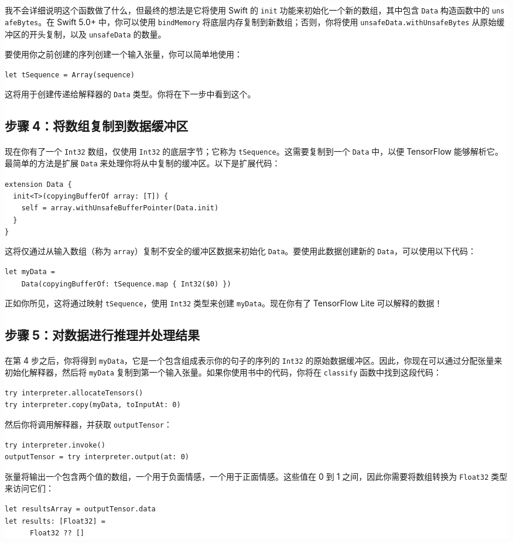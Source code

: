 我不会详细说明这个函数做了什么，但最终的想法是它将使用 Swift 的 `init` 功能来初始化一个新的数组，其中包含 `Data` 构造函数中的 `unsafeBytes`。在 Swift 5.0+ 中，你可以使用 `bindMemory` 将底层内存复制到新数组；否则，你将使用 `unsafeData.withUnsafeBytes` 从原始缓冲区的开头复制，以及 `unsafeData` 的数量。

要使用你之前创建的序列创建一个输入张量，你可以简单地使用：

```
let tSequence = Array(sequence)
```

这将用于创建传递给解释器的 `Data` 类型。你将在下一步中看到这个。

## 步骤 4：将数组复制到数据缓冲区

现在你有了一个 `Int32` 数组，仅使用 `Int32` 的底层字节；它称为 `tSequence`。这需要复制到一个 `Data` 中，以便 TensorFlow 能够解析它。最简单的方法是扩展 `Data` 来处理你将从中复制的缓冲区。以下是扩展代码：

```
extension Data {
  init<T>(copyingBufferOf array: [T]) {
    self = array.withUnsafeBufferPointer(Data.init)
  }
}
```

这将仅通过从输入数组（称为 `array`）复制不安全的缓冲区数据来初始化 `Data`。要使用此数据创建新的 `Data`，可以使用以下代码：

```
let myData =
    Data(copyingBufferOf: tSequence.map { Int32($0) })
```

正如你所见，这将通过映射 `tSequence`，使用 `Int32` 类型来创建 `myData`。现在你有了 TensorFlow Lite 可以解释的数据！

## 步骤 5：对数据进行推理并处理结果

在第 4 步之后，你将得到 `myData`，它是一个包含组成表示你的句子的序列的 `Int32` 的原始数据缓冲区。因此，你现在可以通过分配张量来初始化解释器，然后将 `myData` 复制到第一个输入张量。如果你使用书中的代码，你将在 `classify` 函数中找到这段代码：

```
try interpreter.allocateTensors()
try interpreter.copy(myData, toInputAt: 0)
```

然后你将调用解释器，并获取 `outputTensor`：

```
try interpreter.invoke()
outputTensor = try interpreter.output(at: 0)
```

张量将输出一个包含两个值的数组，一个用于负面情感，一个用于正面情感。这些值在 0 到 1 之间，因此你需要将数组转换为 `Float32` 类型来访问它们：

```
let resultsArray = outputTensor.data
let results: [Float32] =
      Float32 ?? []
```
